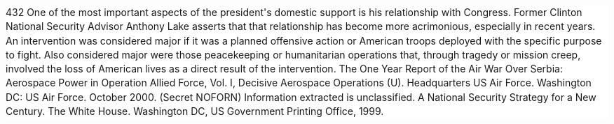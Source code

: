 432
One of the most important aspects of the president's domestic support is his relationship with Congress. Former Clinton National Security Advisor Anthony Lake asserts that that relationship has become more acrimonious, especially in recent years. An intervention was considered major if it was a planned offensive action or American troops deployed with the specific purpose to fight. Also considered major were those peacekeeping or humanitarian operations that, through tragedy or mission creep, involved the loss of American lives as a direct result of the intervention.
The One Year Report of the Air War Over Serbia: Aerospace Power in Operation Allied Force, Vol. I, Decisive Aerospace Operations (U). Headquarters US Air Force. Washington DC: US Air Force. October 2000. (Secret NOFORN) Information extracted is unclassified.
A National Security Strategy for a New Century. The White House. Washington DC, US Government Printing Office, 1999.